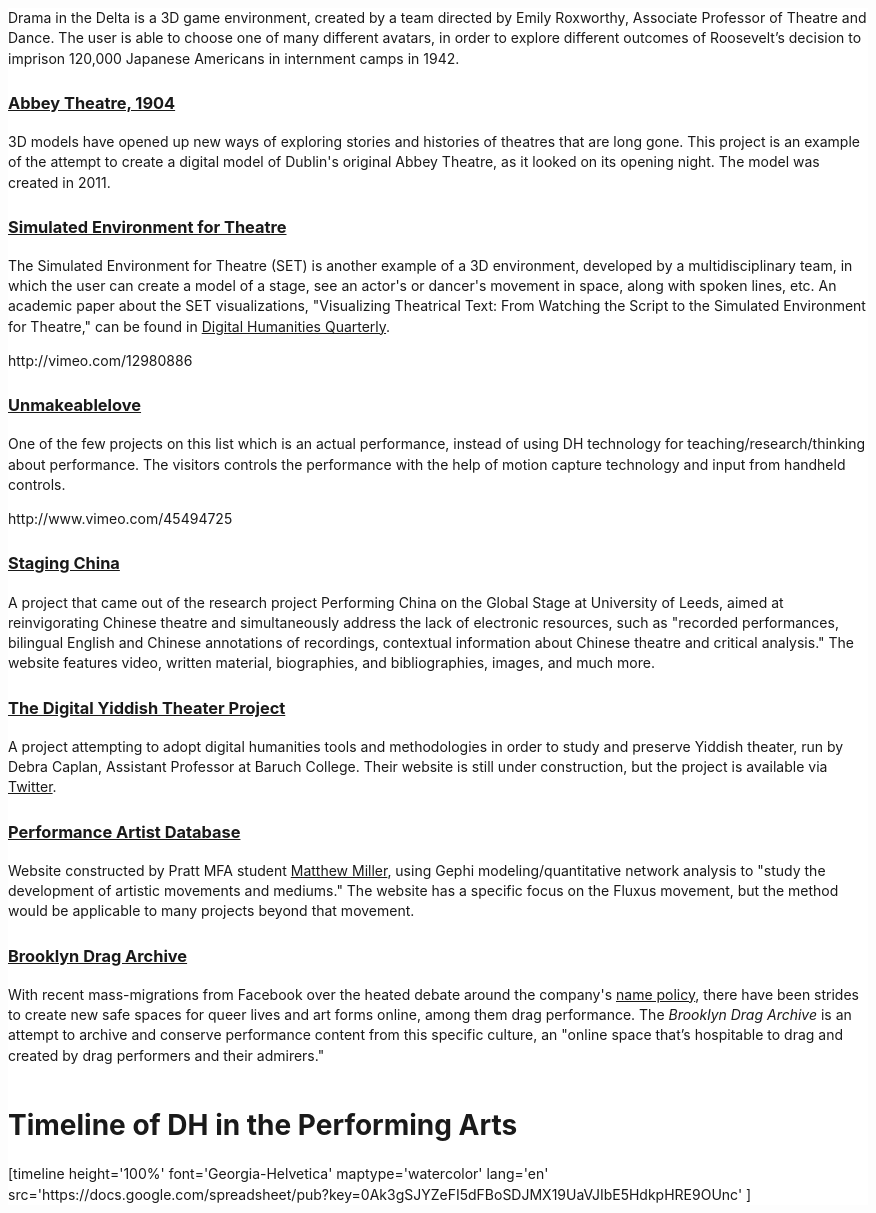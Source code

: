 <p>Drama in the Delta is a 3D game environment, created by a team directed by Emily Roxworthy, Associate Professor of Theatre and Dance. The user is able to choose one of many different avatars, in order to explore different outcomes of Roosevelt’s decision to imprison 120,000 Japanese Americans in internment camps in 1942.</p>
<p></p><h3><a href="http://blog.oldabbeytheatre.net/" target="_blank">Abbey Theatre, 1904</a></h3>
<p>3D models have opened up new ways of exploring stories and histories of theatres that are long gone. This project is an example of the attempt to create a digital model of Dublin's original Abbey Theatre, as it looked on its opening night. The model was created in 2011.</p>
<p></p><h3><a href="http://humviz.org/set/index.html" target="_blank">Simulated Environment for Theatre</a></h3>
<p>The Simulated Environment for Theatre (SET) is another example of a 3D environment, developed by a multidisciplinary team, in which the user can create a model of a stage, see an actor's or dancer's movement in space, along with spoken lines, etc. An academic paper about the SET visualizations, "Visualizing Theatrical Text: From Watching the Script to the Simulated Environment for Theatre," can be found in <a href="http://www.digitalhumanities.org/dhq/vol/7/3/000166.html" target="_blank" title="Visualizing Theatrical Text: From Watching the Script to the Simulated Environment for Theatre (SET)">Digital Humanities Quarterly</a>.</p>
<p>http://vimeo.com/12980886</p>
<p></p><h3><a href="http://alive.scm.cityu.edu.hk/projects/related/unmakeablelove/" target="_blank">Unmakeablelove</a></h3>
<p>One of the few projects on this list which is an actual performance, instead of using DH technology for teaching/research/thinking about performance. The visitors controls the performance with the help of motion capture technology and input from handheld controls.</p>
<p>http://www.vimeo.com/45494725</p>
<p></p><h3><a href="http://www.stagingchina.leeds.ac.uk/" target="_blank" title="Staging China">Staging China</a></h3>
<p>A project that came out of the research project Performing China on the Global Stage at University of Leeds, aimed at reinvigorating Chinese theatre and simultaneously address the lack of electronic resources, such as "recorded performances, bilingual English and Chinese annotations of recordings, contextual information about Chinese theatre and critical analysis." The website features video, written material, biographies, and bibliographies, images, and much more.</p>
<p></p><h3><a href="http://www.debracaplan.com/dytp.html" target="_blank" title="Temporary website for the Digital Yiddish Theater Project">The Digital Yiddish Theater Project</a></h3>
<p>A project attempting to adopt digital humanities tools and methodologies in order to study and preserve Yiddish theater, run by Debra Caplan, Assistant Professor at Baruch College. Their website is still under construction, but the project is available via <a href="http://www.twitter.com/yiddishstage" target="_blank" title="The Digital Yiddish Theater Project on Twitter">Twitter</a>.</p>
<p></p><h3><a href="http://www.padb.net/" target="_blank" title="Performance Artist Database website">Performance Artist Database</a></h3>
<p>Website constructed by Pratt MFA student <a href="http://thisismattmiller.com/" target="_blank" title="Matt Miller's website">Matthew Miller</a>, using Gephi modeling/quantitative network analysis to "study the development of artistic movements and mediums." The website has a specific focus on the Fluxus movement, but the method would be applicable to many projects beyond that movement.</p>
<p></p><h3><a href="http://brooklyndragarchive.org/" target="_blank" title="Brooklyn Drag Archive">Brooklyn Drag Archive</a></h3>
<p>With recent mass-migrations from Facebook over the heated debate around the company's <a href="http://www.nytimes.com/2014/09/25/fashion/drag-performers-fight-facebooks-real-name-policy.html" target="_blank">name policy</a>, there have been strides to create new safe spaces for queer lives and art forms online, among them drag performance. The <em>Brooklyn Drag Archive</em> is an attempt to archive and conserve performance content from this specific culture, an "online space that’s hospitable to drag and created by drag performers and their admirers."</p>
<p></p><h1>Timeline of DH in the Performing Arts</h1>
<p>[timeline height='100%' font='Georgia-Helvetica' maptype='watercolor' lang='en' src='https://docs.google.com/spreadsheet/pub?key=0Ak3gSJYZeFI5dFBoSDJMX19UaVJIbE5HdkpHRE9OUnc' ]</p>